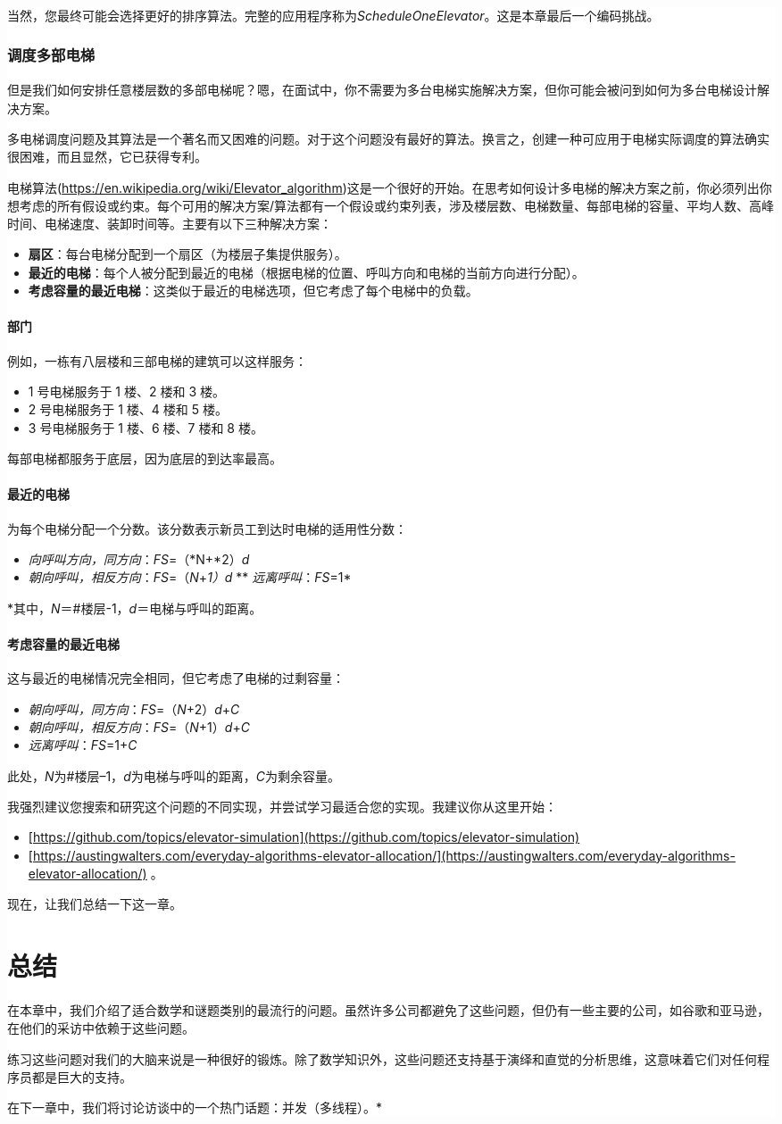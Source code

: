 当然，您最终可能会选择更好的排序算法。完整的应用程序称为*ScheduleOneElevator*。这是本章最后一个编码挑战。

### 调度多部电梯

但是我们如何安排任意楼层数的多部电梯呢？嗯，在面试中，你不需要为多台电梯实施解决方案，但你可能会被问到如何为多台电梯设计解决方案。

多电梯调度问题及其算法是一个著名而又困难的问题。对于这个问题没有最好的算法。换言之，创建一种可应用于电梯实际调度的算法确实很困难，而且显然，它已获得专利。

电梯算法(https://en.wikipedia.org/wiki/Elevator_algorithm)这是一个很好的开始。在思考如何设计多电梯的解决方案之前，你必须列出你想考虑的所有假设或约束。每个可用的解决方案/算法都有一个假设或约束列表，涉及楼层数、电梯数量、每部电梯的容量、平均人数、高峰时间、电梯速度、装卸时间等。主要有以下三种解决方案：

*   **扇区**：每台电梯分配到一个扇区（为楼层子集提供服务）。
*   **最近的电梯**：每个人被分配到最近的电梯（根据电梯的位置、呼叫方向和电梯的当前方向进行分配）。
*   **考虑容量的最近电梯**：这类似于最近的电梯选项，但它考虑了每个电梯中的负载。

#### 部门

例如，一栋有八层楼和三部电梯的建筑可以这样服务：

*   1 号电梯服务于 1 楼、2 楼和 3 楼。
*   2 号电梯服务于 1 楼、4 楼和 5 楼。
*   3 号电梯服务于 1 楼、6 楼、7 楼和 8 楼。

每部电梯都服务于底层，因为底层的到达率最高。

#### 最近的电梯

为每个电梯分配一个分数。该分数表示新员工到达时电梯的适用性分数：

*   *向呼叫方向，同方向*：*FS*=（*N+*2）*d*
*   *朝向呼叫，相反方向*：*FS*=（*N*+*1）*d**
**   *远离呼叫*：*FS*=1*

 *其中，*N*＝#楼层-1，*d*＝电梯与呼叫的距离。

#### 考虑容量的最近电梯

这与最近的电梯情况完全相同，但它考虑了电梯的过剩容量：

*   *朝向呼叫，同方向*：*FS*=（*N*+2）*d*+*C*
*   *朝向呼叫，相反方向*：*FS*=（*N*+1）*d*+*C*
*   *远离呼叫*：*FS*=1+*C*

此处，*N*为#楼层–1，*d*为电梯与呼叫的距离，*C*为剩余容量。

我强烈建议您搜索和研究这个问题的不同实现，并尝试学习最适合您的实现。我建议你从这里开始：

*   [https://github.com/topics/elevator-simulation](https://github.com/topics/elevator-simulation)
*   [https://austingwalters.com/everyday-algorithms-elevator-allocation/](https://austingwalters.com/everyday-algorithms-elevator-allocation/) 。

现在，让我们总结一下这一章。

# 总结

在本章中，我们介绍了适合数学和谜题类别的最流行的问题。虽然许多公司都避免了这些问题，但仍有一些主要的公司，如谷歌和亚马逊，在他们的采访中依赖于这些问题。

练习这些问题对我们的大脑来说是一种很好的锻炼。除了数学知识外，这些问题还支持基于演绎和直觉的分析思维，这意味着它们对任何程序员都是巨大的支持。

在下一章中，我们将讨论访谈中的一个热门话题：并发（多线程）。*